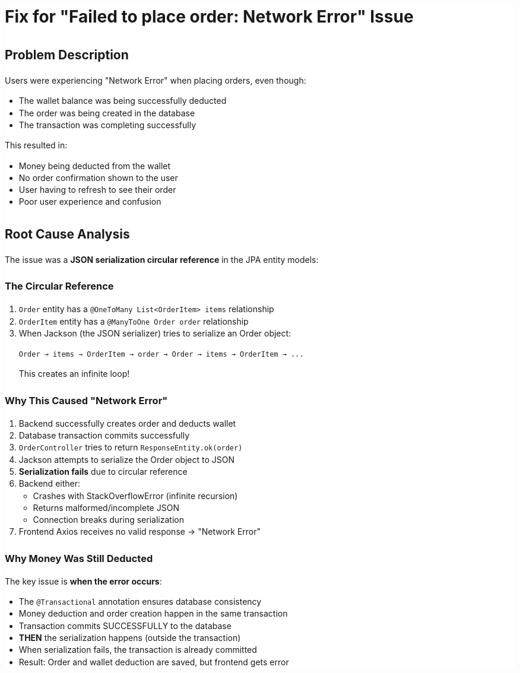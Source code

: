 # Fix for "Failed to place order: Network Error" Issue

## Problem Description

Users were experiencing "Network Error" when placing orders, even though:
- The wallet balance was being successfully deducted
- The order was being created in the database
- The transaction was completing successfully

This resulted in:
- Money being deducted from the wallet
- No order confirmation shown to the user
- User having to refresh to see their order
- Poor user experience and confusion

## Root Cause Analysis

The issue was a **JSON serialization circular reference** in the JPA entity models:

### The Circular Reference

1. `Order` entity has a `@OneToMany List<OrderItem> items` relationship
2. `OrderItem` entity has a `@ManyToOne Order order` relationship
3. When Jackson (the JSON serializer) tries to serialize an Order object:
   ```
   Order → items → OrderItem → order → Order → items → OrderItem → ...
   ```
   This creates an infinite loop!

### Why This Caused "Network Error"

1. Backend successfully creates order and deducts wallet
2. Database transaction commits successfully
3. `OrderController` tries to return `ResponseEntity.ok(order)`
4. Jackson attempts to serialize the Order object to JSON
5. **Serialization fails** due to circular reference
6. Backend either:
   - Crashes with StackOverflowError (infinite recursion)
   - Returns malformed/incomplete JSON
   - Connection breaks during serialization
7. Frontend Axios receives no valid response → "Network Error"

### Why Money Was Still Deducted

The key issue is **when the error occurs**:
- The `@Transactional` annotation ensures database consistency
- Money deduction and order creation happen in the same transaction
- Transaction commits SUCCESSFULLY to the database
- **THEN** the serialization happens (outside the transaction)
- When serialization fails, the transaction is already committed
- Result: Order and wallet deduction are saved, but frontend gets error
